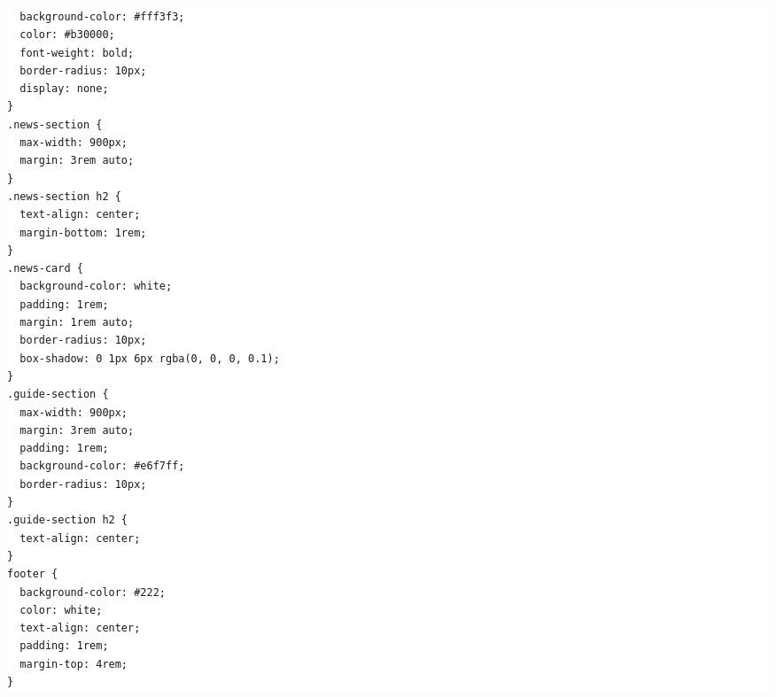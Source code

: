       background-color: #fff3f3;
      color: #b30000;
      font-weight: bold;
      border-radius: 10px;
      display: none;
    }
    .news-section {
      max-width: 900px;
      margin: 3rem auto;
    }
    .news-section h2 {
      text-align: center;
      margin-bottom: 1rem;
    }
    .news-card {
      background-color: white;
      padding: 1rem;
      margin: 1rem auto;
      border-radius: 10px;
      box-shadow: 0 1px 6px rgba(0, 0, 0, 0.1);
    }
    .guide-section {
      max-width: 900px;
      margin: 3rem auto;
      padding: 1rem;
      background-color: #e6f7ff;
      border-radius: 10px;
    }
    .guide-section h2 {
      text-align: center;
    }
    footer {
      background-color: #222;
      color: white;
      text-align: center;
      padding: 1rem;
      margin-top: 4rem;
    }
  </style>
  <script>
    function checkLeak() {
      const input = document.getElementById("userInput").value;
      const resultBox = document.getElementById("resultBox");

      if (input.includes("@") || input.length >= 9) {
        resultBox.innerHTML = "❌ 유출된 기록이 있습니다! 즉시 비밀번호를 변경하고 2차 인증을 설정하세요.";
        resultBox.style.backgroundColor = "#fff3f3";
        resultBox.style.color = "#b30000";
      } else {
        resultBox.innerHTML = "✅ 유출된 기록이 없습니다. 하지만 주기적인 보안 점검을 권장합니다.";
        resultBox.style.backgroundColor = "#f0fff0";
        resultBox.style.color = "#006400";
      }
